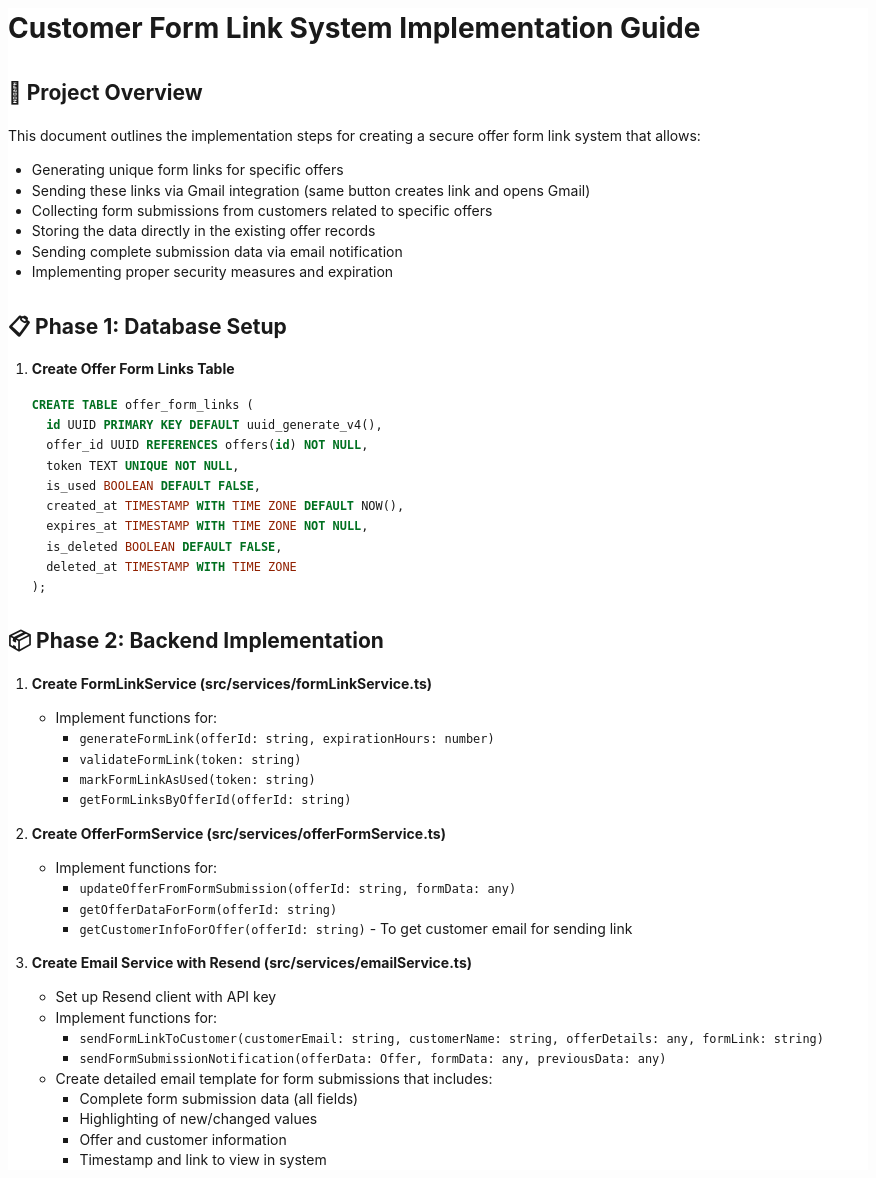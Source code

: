 # Customer Form Link System Implementation Guide

## 🎯 Project Overview
This document outlines the implementation steps for creating a secure offer form link system that allows:
- Generating unique form links for specific offers
- Sending these links via Gmail integration (same button creates link and opens Gmail)
- Collecting form submissions from customers related to specific offers
- Storing the data directly in the existing offer records
- Sending complete submission data via email notification
- Implementing proper security measures and expiration

## 📋 Phase 1: Database Setup

1. **Create Offer Form Links Table**
   ```sql
   CREATE TABLE offer_form_links (
     id UUID PRIMARY KEY DEFAULT uuid_generate_v4(),
     offer_id UUID REFERENCES offers(id) NOT NULL,
     token TEXT UNIQUE NOT NULL,
     is_used BOOLEAN DEFAULT FALSE,
     created_at TIMESTAMP WITH TIME ZONE DEFAULT NOW(),
     expires_at TIMESTAMP WITH TIME ZONE NOT NULL,
     is_deleted BOOLEAN DEFAULT FALSE,
     deleted_at TIMESTAMP WITH TIME ZONE
   );
   ```

## 📦 Phase 2: Backend Implementation

1. **Create FormLinkService (src/services/formLinkService.ts)**
   - Implement functions for:
     - `generateFormLink(offerId: string, expirationHours: number)`
     - `validateFormLink(token: string)`
     - `markFormLinkAsUsed(token: string)`
     - `getFormLinksByOfferId(offerId: string)`

2. **Create OfferFormService (src/services/offerFormService.ts)**
   - Implement functions for:
     - `updateOfferFromFormSubmission(offerId: string, formData: any)`
     - `getOfferDataForForm(offerId: string)`
     - `getCustomerInfoForOffer(offerId: string)` - To get customer email for sending link

3. **Create Email Service with Resend (src/services/emailService.ts)**
   - Set up Resend client with API key
   - Implement functions for:
     - `sendFormLinkToCustomer(customerEmail: string, customerName: string, offerDetails: any, formLink: string)`
     - `sendFormSubmissionNotification(offerData: Offer, formData: any, previousData: any)`
   - Create detailed email template for form submissions that includes:
     - Complete form submission data (all fields)
     - Highlighting of new/changed values
     - Offer and customer information
     - Timestamp and link to view in system
